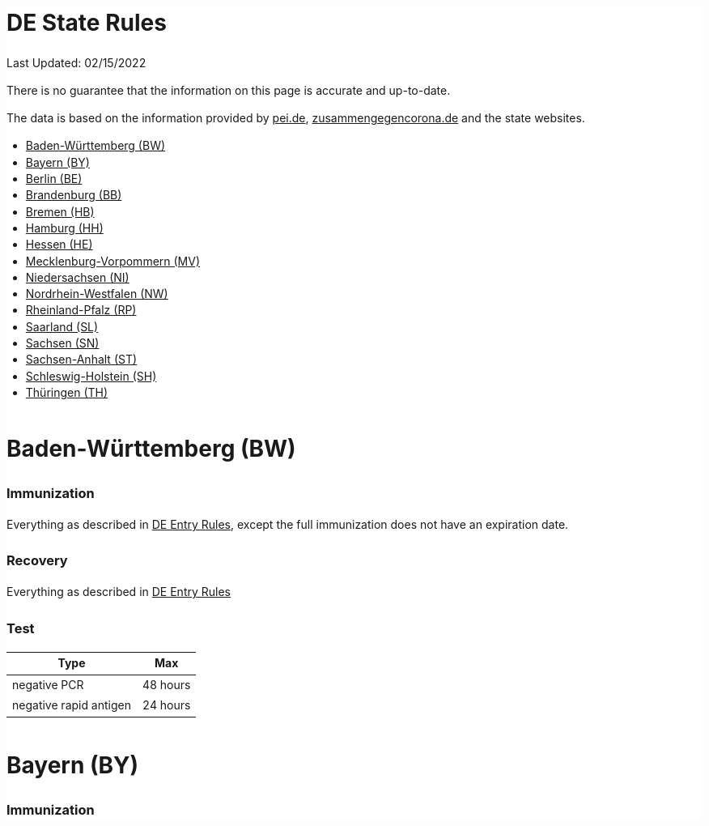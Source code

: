 # DE State Rules

Last Updated: 02/15/2022

There is no guarantee that the information on this page is accurate and up-to-date.

The data is based on the information provided by [pei.de](https://www.pei.de/DE/newsroom/dossier/coronavirus/coronavirus-inhalt.html?nn=169730&cms_pos=3), [zusammengegencorona.de](https://www.zusammengegencorona.de/impfen/aufklaerung-zum-impftermin/impfnachweis/) and the state websites.

- [Baden-Württemberg (BW)](#baden-württemberg-bw)
- [Bayern (BY)](#bayern-by)
- [Berlin (BE)](#berlin-be)
- [Brandenburg (BB)](#brandenburg-bb)
- [Bremen (HB)](#bremen-hb)
- [Hamburg (HH)](#hamburg-hh)
- [Hessen (HE)](#hessen-he)
- [Mecklenburg-Vorpommern (MV)](#mecklenburg-vorpommern-mv)
- [Niedersachsen (NI)](#niedersachsen-ni)
- [Nordrhein-Westfalen (NW)](#nordrhein-westfalen-nw)
- [Rheinland-Pfalz (RP)](#rheinland-pfalz)
- [Saarland (SL)](#saarland-sl)
- [Sachsen (SN)](#sachsen-sn)
- [Sachsen-Anhalt (ST)](#sachsen-anhalt-st)
- [Schleswig-Holstein (SH)](#schleswig-holstein-sh)
- [Thüringen (TH)](#thüringen-th)

# Baden-Württemberg (BW)

### Immunization

Everything as described in [DE Entry Rules](./de-entry-rules.md), except the full immunization does not have an expiration date.

### Recovery

Everything as described in [DE Entry Rules](./de-entry-rules.md)

### Test

| Type                   | Max      |
| ---------------------- | -------- |
| negative PCR           | 48 hours |
| negative rapid antigen | 24 hours |

# Bayern (BY)

### Immunization
